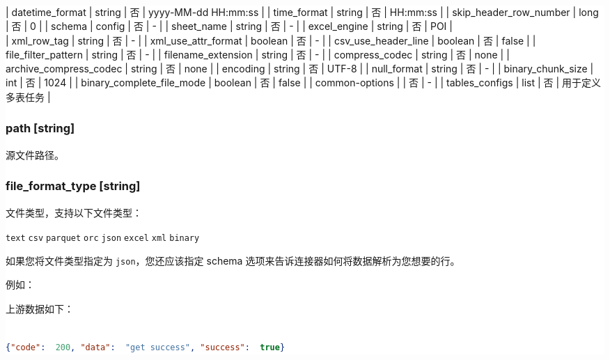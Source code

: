 | datetime_format           | string  | 否    | yyyy-MM-dd HH:mm:ss |
| time_format               | string  | 否    | HH:mm:ss            |
| skip_header_row_number    | long    | 否    | 0                   |
| schema                    | config  | 否    | -                   |
| sheet_name                | string  | 否    | -                   |
| excel_engine              | string  | 否    | POI                 |                                             
| xml_row_tag               | string  | 否    | -                   |
| xml_use_attr_format       | boolean | 否    | -                   |
| csv_use_header_line       | boolean | 否    | false               |
| file_filter_pattern       | string  | 否    | -                   |
| filename_extension        | string  | 否    | -                   |
| compress_codec            | string  | 否    | none                |
| archive_compress_codec    | string  | 否    | none                |
| encoding                  | string  | 否    | UTF-8               |
| null_format               | string  | 否    | -                   |
| binary_chunk_size         | int     | 否    | 1024                |
| binary_complete_file_mode | boolean | 否    | false               |
| common-options            |         | 否    | -                   |
| tables_configs            | list    | 否    | 用于定义多表任务            |

### path [string]

源文件路径。

### file_format_type [string]

文件类型，支持以下文件类型：

`text` `csv` `parquet` `orc` `json` `excel` `xml` `binary`

如果您将文件类型指定为 `json`，您还应该指定 schema 选项来告诉连接器如何将数据解析为您想要的行。

例如：

上游数据如下：

```json

{"code":  200, "data":  "get success", "success":  true}

```
